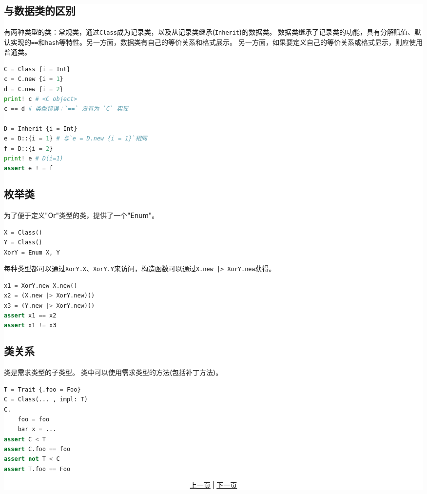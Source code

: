 ## 与数据类的区别

有两种类型的类：常规类，通过`Class`成为记录类，以及从记录类继承(`Inherit`)的数据类。
数据类继承了记录类的功能，具有分解赋值、默认实现的`==`和`hash`等特性。另一方面，数据类有自己的等价关系和格式展示。
另一方面，如果要定义自己的等价关系或格式显示，则应使用普通类。

```python
C = Class {i = Int}
c = C.new {i = 1}
d = C.new {i = 2}
print! c # <C object>
c == d # 类型错误：`==` 没有为 `C` 实现

D = Inherit {i = Int}
e = D::{i = 1} # 与`e = D.new {i = 1}`相同
f = D::{i = 2}
print! e # D(i=1)
assert e ! = f
```

## 枚举类

为了便于定义"Or"类型的类，提供了一个"Enum"。

```python
X = Class()
Y = Class()
XorY = Enum X, Y
```

每种类型都可以通过`XorY.X`、`XorY.Y`来访问，构造函数可以通过`X.new |> XorY.new`获得。

```python
x1 = XorY.new X.new()
x2 = (X.new |> XorY.new)()
x3 = (Y.new |> XorY.new)()
assert x1 == x2
assert x1 != x3
```

## 类关系

类是需求类型的子类型。 类中可以使用需求类型的方法(包括补丁方法)。

```python
T = Trait {.foo = Foo}
C = Class(... , impl: T)
C.
    foo = foo
    bar x = ...
assert C < T
assert C.foo == foo
assert not T < C
assert T.foo == Foo
```

<p align='center'>
    <a href='./03_trait.md'>上一页</a> | <a href='./05_inheritance.md'>下一页</a>
</p>
